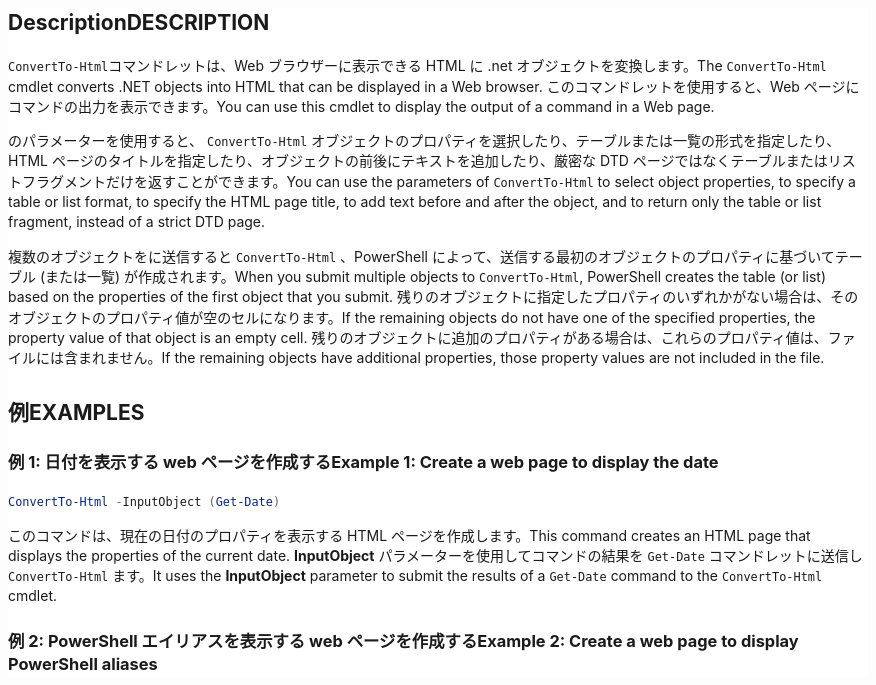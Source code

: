 ## <span data-ttu-id="0b069-109">Description</span><span class="sxs-lookup"><span data-stu-id="0b069-109">DESCRIPTION</span></span>

<span data-ttu-id="0b069-110">`ConvertTo-Html`コマンドレットは、Web ブラウザーに表示できる HTML に .net オブジェクトを変換します。</span><span class="sxs-lookup"><span data-stu-id="0b069-110">The `ConvertTo-Html` cmdlet converts .NET objects into HTML that can be displayed in a Web browser.</span></span> <span data-ttu-id="0b069-111">このコマンドレットを使用すると、Web ページにコマンドの出力を表示できます。</span><span class="sxs-lookup"><span data-stu-id="0b069-111">You can use this cmdlet to display the output of a command in a Web page.</span></span>

<span data-ttu-id="0b069-112">のパラメーターを使用すると、 `ConvertTo-Html` オブジェクトのプロパティを選択したり、テーブルまたは一覧の形式を指定したり、HTML ページのタイトルを指定したり、オブジェクトの前後にテキストを追加したり、厳密な DTD ページではなくテーブルまたはリストフラグメントだけを返すことができます。</span><span class="sxs-lookup"><span data-stu-id="0b069-112">You can use the parameters of `ConvertTo-Html` to select object properties, to specify a table or list format, to specify the HTML page title, to add text before and after the object, and to return only the table or list fragment, instead of a strict DTD page.</span></span>

<span data-ttu-id="0b069-113">複数のオブジェクトをに送信すると `ConvertTo-Html` 、PowerShell によって、送信する最初のオブジェクトのプロパティに基づいてテーブル (または一覧) が作成されます。</span><span class="sxs-lookup"><span data-stu-id="0b069-113">When you submit multiple objects to `ConvertTo-Html`, PowerShell creates the table (or list) based on the properties of the first object that you submit.</span></span> <span data-ttu-id="0b069-114">残りのオブジェクトに指定したプロパティのいずれかがない場合は、そのオブジェクトのプロパティ値が空のセルになります。</span><span class="sxs-lookup"><span data-stu-id="0b069-114">If the remaining objects do not have one of the specified properties, the property value of that object is an empty cell.</span></span> <span data-ttu-id="0b069-115">残りのオブジェクトに追加のプロパティがある場合は、これらのプロパティ値は、ファイルには含まれません。</span><span class="sxs-lookup"><span data-stu-id="0b069-115">If the remaining objects have additional properties, those property values are not included in the file.</span></span>

## <span data-ttu-id="0b069-116">例</span><span class="sxs-lookup"><span data-stu-id="0b069-116">EXAMPLES</span></span>

### <span data-ttu-id="0b069-117">例 1: 日付を表示する web ページを作成する</span><span class="sxs-lookup"><span data-stu-id="0b069-117">Example 1: Create a web page to display the date</span></span>

```powershell
ConvertTo-Html -InputObject (Get-Date)
```

<span data-ttu-id="0b069-118">このコマンドは、現在の日付のプロパティを表示する HTML ページを作成します。</span><span class="sxs-lookup"><span data-stu-id="0b069-118">This command creates an HTML page that displays the properties of the current date.</span></span> <span data-ttu-id="0b069-119">**InputObject** パラメーターを使用してコマンドの結果を `Get-Date` コマンドレットに送信し `ConvertTo-Html` ます。</span><span class="sxs-lookup"><span data-stu-id="0b069-119">It uses the **InputObject** parameter to submit the results of a `Get-Date` command to the `ConvertTo-Html` cmdlet.</span></span>

### <span data-ttu-id="0b069-120">例 2: PowerShell エイリアスを表示する web ページを作成する</span><span class="sxs-lookup"><span data-stu-id="0b069-120">Example 2: Create a web page to display PowerShell aliases</span></span>

